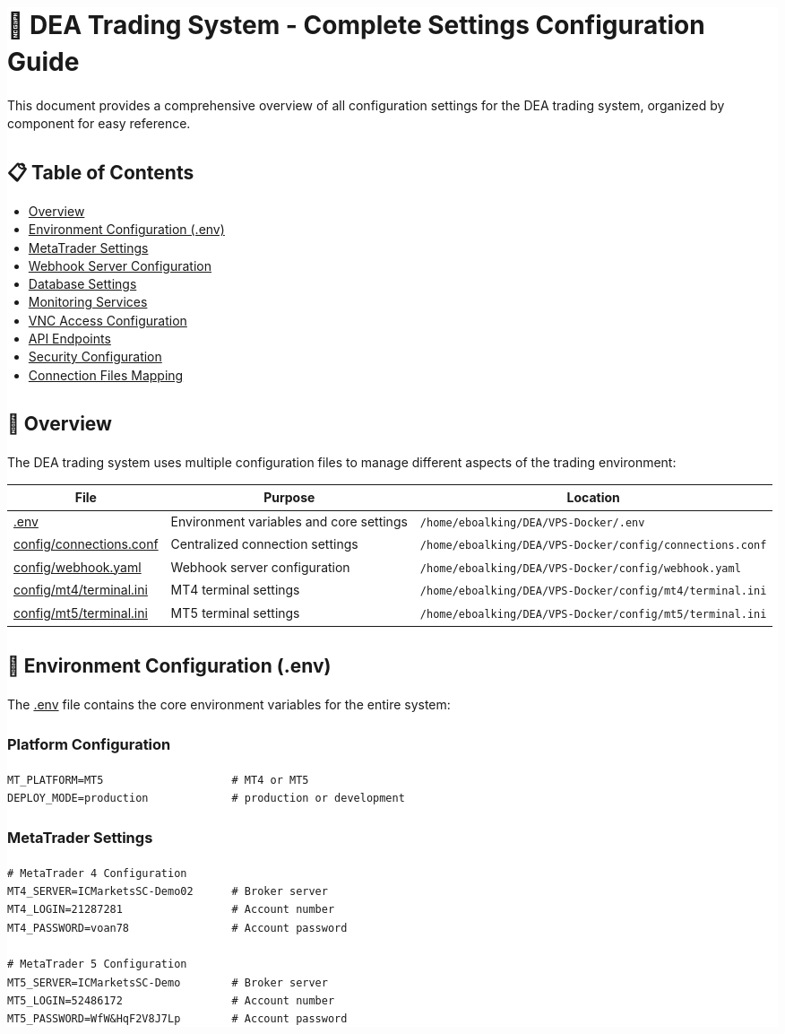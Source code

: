 # 🎯 DEA Trading System - Complete Settings Configuration Guide

This document provides a comprehensive overview of all configuration settings for the DEA trading system, organized by component for easy reference.

## 📋 Table of Contents

- [Overview](#overview)
- [Environment Configuration (.env)](#environment-configuration-env)
- [MetaTrader Settings](#metatrader-settings)
- [Webhook Server Configuration](#webhook-server-configuration)
- [Database Settings](#database-settings)
- [Monitoring Services](#monitoring-services)
- [VNC Access Configuration](#vnc-access-configuration)
- [API Endpoints](#api-endpoints)
- [Security Configuration](#security-configuration)
- [Connection Files Mapping](#connection-files-mapping)

## 🎯 Overview

The DEA trading system uses multiple configuration files to manage different aspects of the trading environment:

| File | Purpose | Location |
|------|---------|----------|
| [.env](.env) | Environment variables and core settings | `/home/eboalking/DEA/VPS-Docker/.env` |
| [config/connections.conf](config/connections.conf) | Centralized connection settings | `/home/eboalking/DEA/VPS-Docker/config/connections.conf` |
| [config/webhook.yaml](config/webhook.yaml) | Webhook server configuration | `/home/eboalking/DEA/VPS-Docker/config/webhook.yaml` |
| [config/mt4/terminal.ini](config/mt4/terminal.ini) | MT4 terminal settings | `/home/eboalking/DEA/VPS-Docker/config/mt4/terminal.ini` |
| [config/mt5/terminal.ini](config/mt5/terminal.ini) | MT5 terminal settings | `/home/eboalking/DEA/VPS-Docker/config/mt5/terminal.ini` |

## 🔧 Environment Configuration (.env)

The [.env](file:///home/eboalking/DEA/VPS-Docker/.env) file contains the core environment variables for the entire system:

### Platform Configuration
```env
MT_PLATFORM=MT5                    # MT4 or MT5
DEPLOY_MODE=production             # production or development
```

### MetaTrader Settings
```env
# MetaTrader 4 Configuration
MT4_SERVER=ICMarketsSC-Demo02      # Broker server
MT4_LOGIN=21287281                 # Account number
MT4_PASSWORD=voan78                # Account password

# MetaTrader 5 Configuration  
MT5_SERVER=ICMarketsSC-Demo        # Broker server
MT5_LOGIN=52486172                 # Account number
MT5_PASSWORD=WfW&HqF2V8J7Lp        # Account password
```
